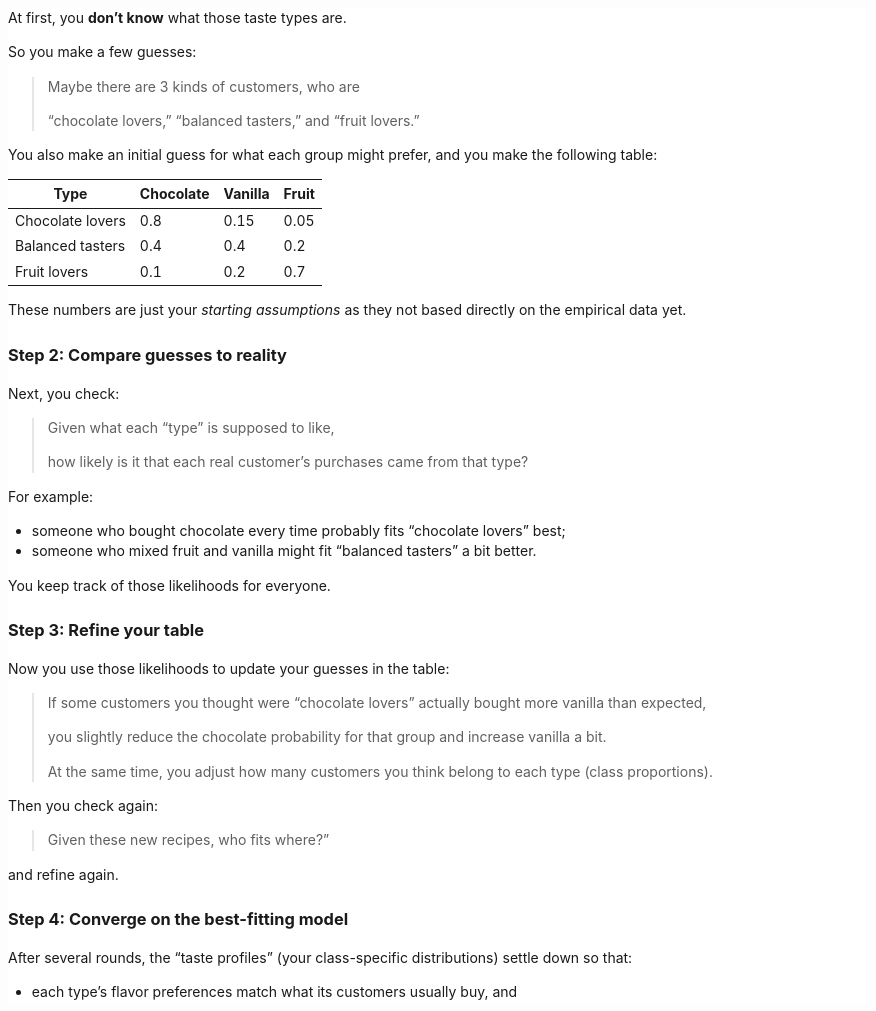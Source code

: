 At first, you **don’t know** what those taste types are.

So you make a few guesses: 

> Maybe there are 3 kinds of customers, who are 
> 
> “chocolate lovers,” “balanced tasters,” and “fruit lovers.”

You also make an initial guess for what each group might prefer, and you make the following table:

| Type             | Chocolate | Vanilla | Fruit |
| ---------------- | --------- | ------- | ----- |
| Chocolate lovers | 0.8       | 0.15    | 0.05  |
| Balanced tasters | 0.4       | 0.4     | 0.2   |
| Fruit lovers     | 0.1       | 0.2     | 0.7   |

These numbers are just your *starting assumptions* as they not based directly on the empirical data yet.

### Step 2: Compare guesses to reality

Next, you check: 

> Given what each “type” is supposed to like,
> 
> how likely is it that each real customer’s purchases came from that type?

For example:

* someone who bought chocolate every time probably fits “chocolate lovers” best;
* someone who mixed fruit and vanilla might fit “balanced tasters” a bit better.

You keep track of those likelihoods for everyone.

### Step 3: Refine your table

Now you use those likelihoods to update your guesses in the table:

> If some customers you thought were “chocolate lovers” actually bought more vanilla than expected,
> 
> you slightly reduce the chocolate probability for that group and increase vanilla a bit.
>
> At the same time, you adjust how many customers you think belong to each type (class proportions).

Then you check again:

> Given these new recipes, who fits where?”

and refine again.

### Step 4: Converge on the best-fitting model

After several rounds, the “taste profiles” (your class-specific distributions) settle down so that:

* each type’s flavor preferences match what its customers usually buy, and
